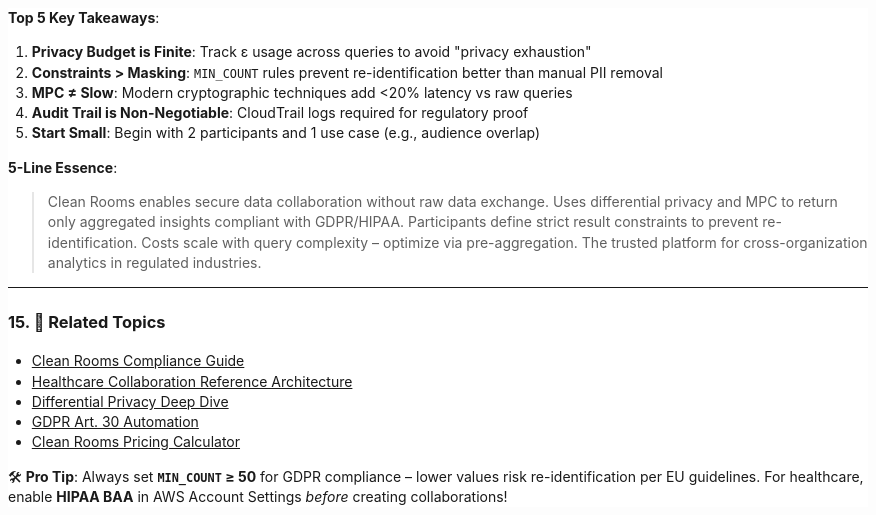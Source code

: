 **Top 5 Key Takeaways**:

1. **Privacy Budget is Finite**: Track ε usage across queries to avoid "privacy exhaustion"
2. **Constraints > Masking**: `MIN_COUNT` rules prevent re-identification better than manual PII removal
3. **MPC ≠ Slow**: Modern cryptographic techniques add <20% latency vs raw queries
4. **Audit Trail is Non-Negotiable**: CloudTrail logs required for regulatory proof
5. **Start Small**: Begin with 2 participants and 1 use case (e.g., audience overlap)

**5-Line Essence**:

> Clean Rooms enables secure data collaboration without raw data exchange. Uses differential privacy and MPC to return only aggregated insights compliant with GDPR/HIPAA. Participants define strict result constraints to prevent re-identification. Costs scale with query complexity – optimize via pre-aggregation. The trusted platform for cross-organization analytics in regulated industries.

***

### 15. 🔗 Related Topics

* [Clean Rooms Compliance Guide](https://aws.amazon.com/blogs/security/how-amazon-clean-rooms-helps-meet-gdpr-requirements/)
* [Healthcare Collaboration Reference Architecture](https://aws.amazon.com/solutions/implementations/amazon-clean-rooms-healthcare/)
* [Differential Privacy Deep Dive](https://aws.amazon.com/blogs/machine-learning/exploring-differential-privacy-in-amazon-clean-rooms/)
* [GDPR Art. 30 Automation](https://docs.aws.amazon.com/cleanrooms/latest/userguide/audit-logs.html)
* [Clean Rooms Pricing Calculator](https://calculator.aws/#/addService/Clean%20Rooms)

🛠️ **Pro Tip**: Always set **`MIN_COUNT` ≥ 50** for GDPR compliance – lower values risk re-identification per EU guidelines. For healthcare, enable **HIPAA BAA** in AWS Account Settings _before_ creating collaborations!
